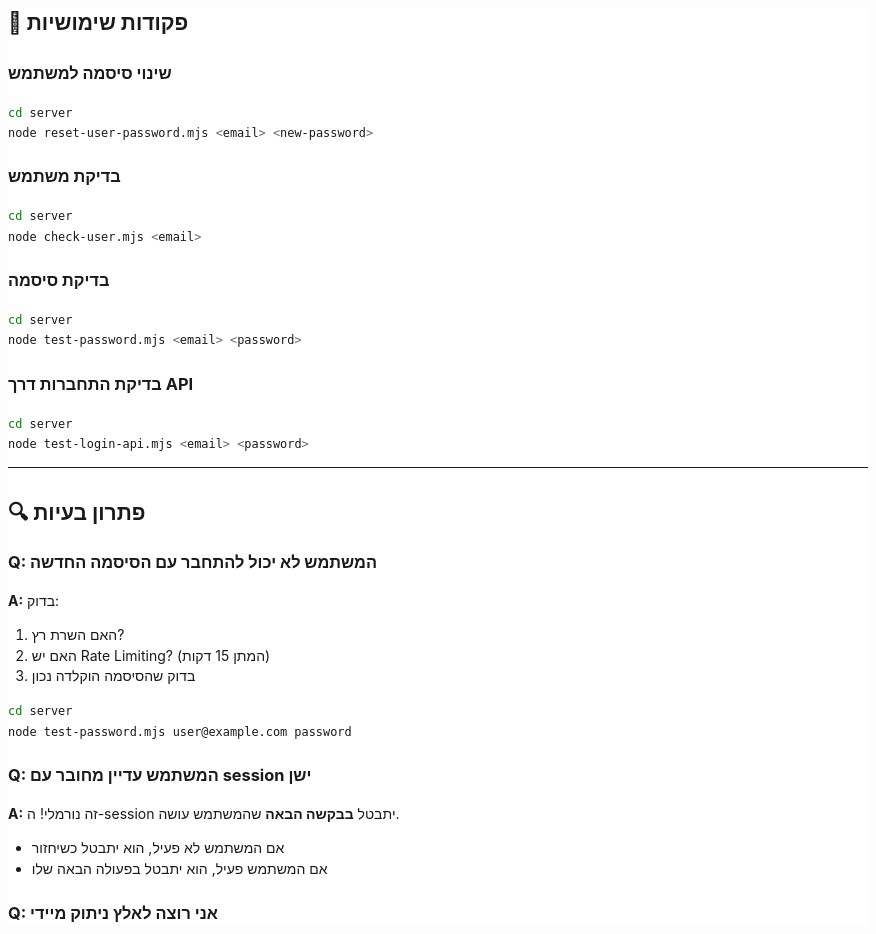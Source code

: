 
## 📝 פקודות שימושיות

### שינוי סיסמה למשתמש

```bash
cd server
node reset-user-password.mjs <email> <new-password>
```

### בדיקת משתמש

```bash
cd server
node check-user.mjs <email>
```

### בדיקת סיסמה

```bash
cd server
node test-password.mjs <email> <password>
```

### בדיקת התחברות דרך API

```bash
cd server
node test-login-api.mjs <email> <password>
```

---

## 🔍 פתרון בעיות

### Q: המשתמש לא יכול להתחבר עם הסיסמה החדשה

**A:** בדוק:
1. האם השרת רץ?
2. האם יש Rate Limiting? (המתן 15 דקות)
3. בדוק שהסיסמה הוקלדה נכון

```bash
cd server
node test-password.mjs user@example.com password
```

### Q: המשתמש עדיין מחובר עם session ישן

**A:** זה נורמלי! ה-session יתבטל **בבקשה הבאה** שהמשתמש עושה.
- אם המשתמש לא פעיל, הוא יתבטל כשיחזור
- אם המשתמש פעיל, הוא יתבטל בפעולה הבאה שלו

### Q: אני רוצה לאלץ ניתוק מיידי
